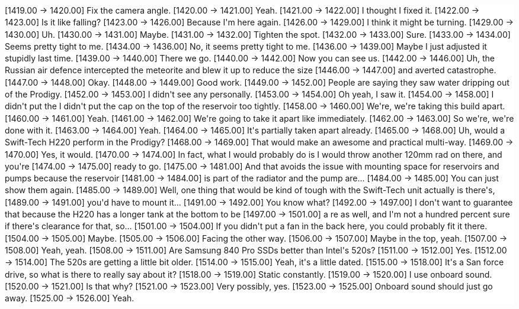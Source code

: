 [1419.00 → 1420.00] Fix the camera angle.
[1420.00 → 1421.00] Yeah.
[1421.00 → 1422.00] I thought I fixed it.
[1422.00 → 1423.00] Is it like falling?
[1423.00 → 1426.00] Because I'm here again.
[1426.00 → 1429.00] I think it might be turning.
[1429.00 → 1430.00] Uh.
[1430.00 → 1431.00] Maybe.
[1431.00 → 1432.00] Tighten the spot.
[1432.00 → 1433.00] Sure.
[1433.00 → 1434.00] Seems pretty tight to me.
[1434.00 → 1436.00] No, it seems pretty tight to me.
[1436.00 → 1439.00] Maybe I just adjusted it stupidly last time.
[1439.00 → 1440.00] There we go.
[1440.00 → 1442.00] Now you can see us.
[1442.00 → 1446.00] Uh, the Russian air defence intercepted the meteorite and blew it up to reduce the size
[1446.00 → 1447.00] and averted catastrophe.
[1447.00 → 1448.00] Okay.
[1448.00 → 1449.00] Good work.
[1449.00 → 1452.00] People are saying they saw water dripping out of the Prodigy.
[1452.00 → 1453.00] I didn't see any personally.
[1453.00 → 1454.00] Oh yeah, I saw it.
[1454.00 → 1458.00] I didn't put the I didn't put the cap on the top of the reservoir too tightly.
[1458.00 → 1460.00] We're, we're taking this build apart.
[1460.00 → 1461.00] Yeah.
[1461.00 → 1462.00] We're going to take it apart like immediately.
[1462.00 → 1463.00] So we're, we're done with it.
[1463.00 → 1464.00] Yeah.
[1464.00 → 1465.00] It's partially taken apart already.
[1465.00 → 1468.00] Uh, would a Swift-Tech H220 perform in the Prodigy?
[1468.00 → 1469.00] That would make an awesome and practical multi-way.
[1469.00 → 1470.00] Yes, it would.
[1470.00 → 1474.00] In fact, what I would probably do is I would throw another 120mm rad on there, and you're
[1474.00 → 1475.00] ready to go.
[1475.00 → 1481.00] And that avoids the issue with mounting space for reservoirs and pumps because the reservoir
[1481.00 → 1484.00] is part of the radiator and the pump are...
[1484.00 → 1485.00] You can just show them again.
[1485.00 → 1489.00] Well, one thing that would be kind of tough with the Swift-Tech unit actually is there's,
[1489.00 → 1491.00] you'd have to mount it...
[1491.00 → 1492.00] You know what?
[1492.00 → 1497.00] I don't want to guarantee that because the H220 has a longer tank at the bottom to be
[1497.00 → 1501.00] a re as well, and I'm not a hundred percent sure if there's clearance for that, so...
[1501.00 → 1504.00] If you didn't put a fan in the back here, you could probably fit it there.
[1504.00 → 1505.00] Maybe.
[1505.00 → 1506.00] Facing the other way.
[1506.00 → 1507.00] Maybe in the top, yeah.
[1507.00 → 1508.00] Yeah, yeah.
[1508.00 → 1511.00] Are Samsung 840 Pro SSDs better than Intel's 520s?
[1511.00 → 1512.00] Yes.
[1512.00 → 1514.00] The 520s are getting a little bit older.
[1514.00 → 1515.00] Yeah, it's a little dated.
[1515.00 → 1518.00] It's a San force drive, so what is there to really say about it?
[1518.00 → 1519.00] Static constantly.
[1519.00 → 1520.00] I use onboard sound.
[1520.00 → 1521.00] Is that why?
[1521.00 → 1523.00] Very possibly, yes.
[1523.00 → 1525.00] Onboard sound should just go away.
[1525.00 → 1526.00] Yeah.